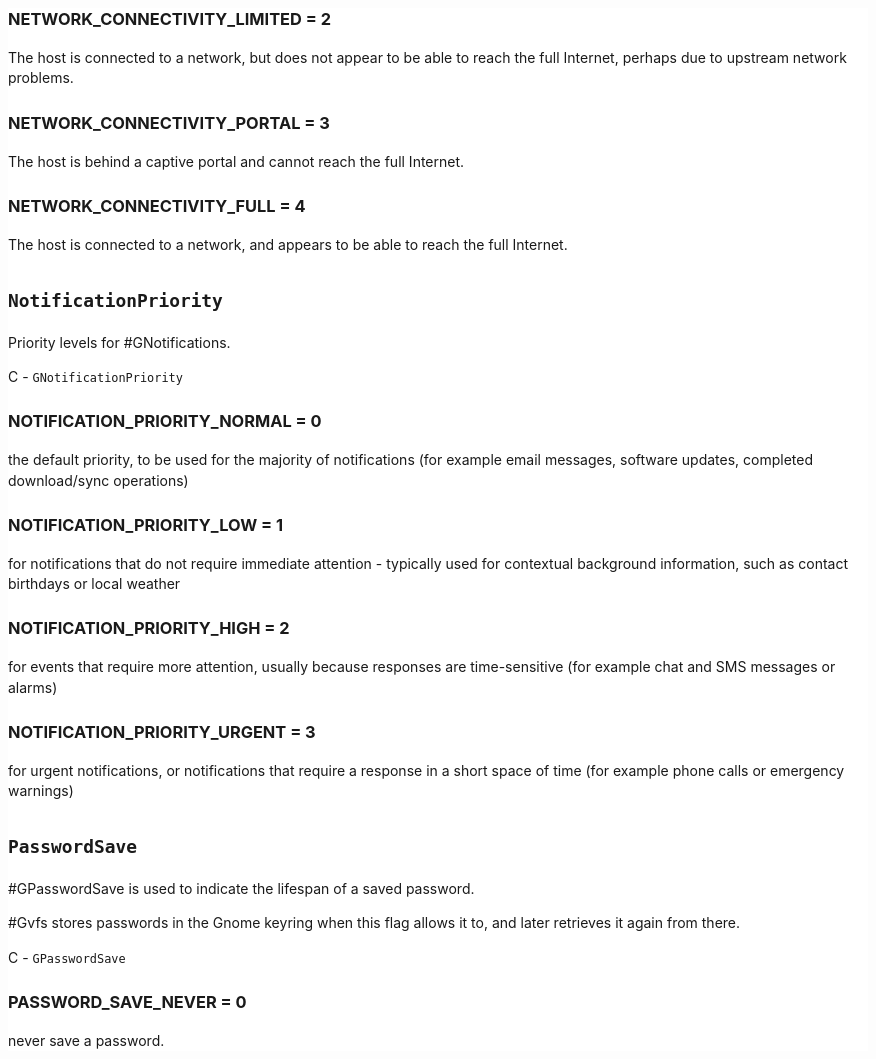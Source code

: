 ### NETWORK_CONNECTIVITY_LIMITED = 2
The host is connected to a network, but
  does not appear to be able to reach the full Internet, perhaps
  due to upstream network problems.

### NETWORK_CONNECTIVITY_PORTAL = 3
The host is behind a captive portal and
  cannot reach the full Internet.

### NETWORK_CONNECTIVITY_FULL = 4
The host is connected to a network, and
  appears to be able to reach the full Internet.


## `NotificationPriority`

Priority levels for #GNotifications.

C - `GNotificationPriority`

### NOTIFICATION_PRIORITY_NORMAL = 0
the default priority, to be used for the
  majority of notifications (for example email messages, software updates,
  completed download/sync operations)

### NOTIFICATION_PRIORITY_LOW = 1
for notifications that do not require
  immediate attention - typically used for contextual background
  information, such as contact birthdays or local weather

### NOTIFICATION_PRIORITY_HIGH = 2
for events that require more attention,
  usually because responses are time-sensitive (for example chat and SMS
  messages or alarms)

### NOTIFICATION_PRIORITY_URGENT = 3
for urgent notifications, or notifications
  that require a response in a short space of time (for example phone calls
  or emergency warnings)


## `PasswordSave`

#GPasswordSave is used to indicate the lifespan of a saved password.

&num;Gvfs stores passwords in the Gnome keyring when this flag allows it
to, and later retrieves it again from there.

C - `GPasswordSave`

### PASSWORD_SAVE_NEVER = 0
never save a password.
